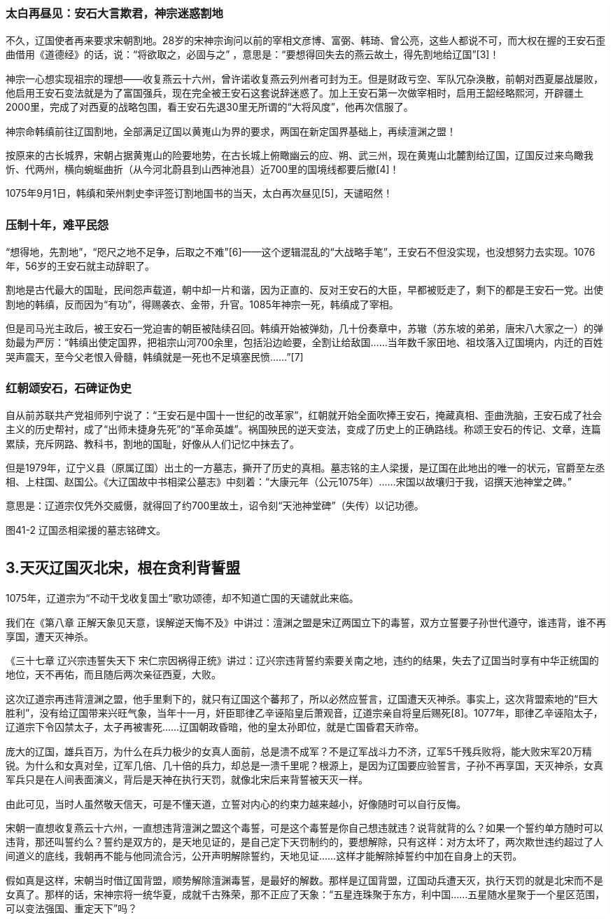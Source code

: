 ### 太白再昼见：安石大言欺君，神宗迷惑割地

不久，辽国使者再来要求宋朝割地。28岁的宋神宗询问以前的宰相文彦博、富弼、韩琦、曾公亮，这些人都说不可，而大权在握的王安石歪曲借用《道德经》的话，说：“将欲取之，必固与之” ，意思是：“要想得回失去的燕云故土，得先割地给辽国”[3]！

神宗一心想实现祖宗的理想——收复燕云十六州，曾许诺收复燕云列州者可封为王。但是财政亏空、军队冗杂涣散，前朝对西夏屡战屡败，他启用王安石变法就是为了富国强兵，现在完全被王安石这套说辞迷惑了。加上王安石第一次做宰相时，启用王韶经略熙河，开辟疆土2000里，完成了对西夏的战略包围，看王安石先退30里无所谓的“大将风度”，他再次信服了。

神宗命韩缜前往辽国割地，全部满足辽国以黄嵬山为界的要求，两国在新定国界基础上，再续澶渊之盟！

按原来的古长城界，宋朝占据黄嵬山的险要地势，在古长城上俯瞰幽云的应、朔、武三州，现在黄嵬山北麓割给辽国，辽国反过来鸟瞰我忻、代两州，横向蜿蜒曲折（从今河北蔚县到山西神池县）近700里的国境线都要后撤[4]！

1075年9月1日，韩缜和荣州刺史李评签订割地国书的当天，太白再次昼见[5]，天谴昭然！

### 压制十年，难平民怨

“想得地，先割地”，“咫尺之地不足争，后取之不难”[6]——这个逻辑混乱的“大战略手笔”，王安石不但没实现，也没想努力去实现。1076年，56岁的王安石就主动辞职了。

割地是古代最大的国耻，民间怨声载道，朝中却一片和谐，因为正直的、反对王安石的大臣，早都被贬走了，剩下的都是王安石一党。出使割地的韩缜，反而因为“有功”，得赐袭衣、金带，升官。1085年神宗一死，韩缜成了宰相。

但是司马光主政后，被王安石一党迫害的朝臣被陆续召回。韩缜开始被弹劾，几十份奏章中，苏辙（苏东坡的弟弟，唐宋八大家之一）的弹劾最为严厉：“韩缜出使定国界，把祖宗山河700余里，包括沿边崄要，全割让给敌国……当年数千家田地、祖坟落入辽国境内，内迁的百姓哭声震天，至今父老恨入骨髓，韩缜就是一死也不足填塞民愤……”[7]

### 红朝颂安石，石碑证伪史

自从前苏联共产党祖师列宁说了：“王安石是中国十一世纪的改革家”，红朝就开始全面吹捧王安石，掩藏真相、歪曲洗脑，王安石成了社会主义的历史帮衬，成了“出师未捷身先死”的“革命英雄”。祸国殃民的逆天变法，变成了历史上的正确路线。称颂王安石的传记、文章，连篇累牍，充斥网路、教科书，割地的国耻，好像从人们记忆中抹去了。

但是1979年，辽宁义县（原属辽国）出土的一方墓志，撕开了历史的真相。墓志铭的主人梁援，是辽国在此地出的唯一的状元，官爵至左丞相、上柱国、赵国公。《大辽国故中书相梁公墓志》中刻着：“大康元年（公元1075年）……宋国以故壤归于我，诏撰天池神堂之碑。”

意思是：辽道宗仅凭外交威慑，就得回了约700里故土，诏令刻“天池神堂碑”（失传）以记功德。


图41-2 辽国丞相梁援的墓志铭碑文。
## 3.天灭辽国灭北宋，根在贪利背誓盟

1075年，辽道宗为“不动干戈收复国土”歌功颂德，却不知道亡国的天谴就此来临。

我们在《第八章 正解天象见天意，误解逆天悔不及》中讲过：澶渊之盟是宋辽两国立下的毒誓，双方立誓要子孙世代遵守，谁违背，谁不再享国，遭天灭神杀。

《三十七章 辽兴宗违誓失天下 宋仁宗因祸得正统》讲过：辽兴宗违背誓约索要关南之地，违约的结果，失去了辽国当时享有中华正统国的地位，天不再佑，而且随后两次亲征西夏，大败。

这次辽道宗再违背澶渊之盟，他手里剩下的，就只有辽国这个蕃邦了，所以必然应誓言，辽国遭天灭神杀。事实上，这次背盟索地的“巨大胜利”，没有给辽国带来兴旺气象，当年十一月，奸臣耶律乙辛诬陷皇后萧观音，辽道宗亲自将皇后赐死[8]。1077年，耶律乙辛诬陷太子，辽道宗下令囚禁太子，太子再被害死……辽国朝政昏暗，他的皇太孙即位，就是亡国昏君天祚帝。

庞大的辽国，雄兵百万，为什么在兵力极少的女真人面前，总是溃不成军？不是辽军战斗力不济，辽军5千残兵败将，能大败宋军20万精锐。为什么和女真对垒，辽军几倍、几十倍的兵力，却总是一溃千里呢？根源上，是因为辽国要应验誓言，子孙不再享国，天灭神杀，女真军兵只是在人间表面演义，背后是天神在执行天罚，就像北宋后来背誓被天灭一样。

由此可见，当时人虽然敬天信天，可是不懂天道，立誓对内心的约束力越来越小，好像随时可以自行反悔。

宋朝一直想收复燕云十六州，一直想违背澶渊之盟这个毒誓，可是这个毒誓是你自己想违就违？说背就背的么？如果一个誓约单方随时可以违背，那还叫誓约么？誓约是双方的，是天地见证的，是自己定下天罚制约的，要想解除，只有这样：对方太坏了，两次欺世违约超过了人间道义的底线，我朝再不能与他同流合污，公开声明解除誓约，天地见证……这样才能解除掉誓约中加在自身上的天罚。

假如真是这样，宋朝当时借辽国背盟，顺势解除澶渊毒誓，是最好的解数。那样是辽国背盟，辽国动兵遭天灭，执行天罚的就是北宋而不是女真了。那样的话，宋神宗将一统华夏，成就千古殊荣，那不正应了天象：“五星连珠聚于东方，利中国……五星随水星聚于一个星区范围，可以变法强国、重定天下”吗？
